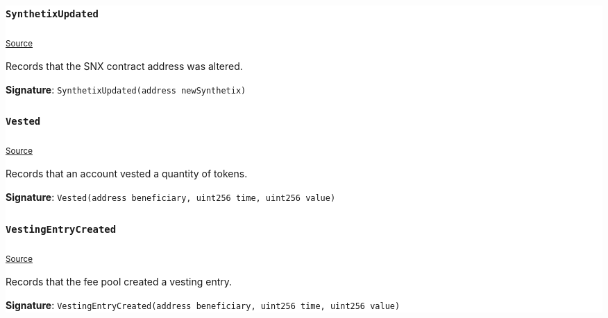 ### `SynthetixUpdated`

<sub>[Source](https://github.com/Synthetixio/synthetix/tree/v2.30.1/contracts/RewardEscrow.sol#L261)</sub>

Records that the SNX contract address was altered.

**Signature**: `SynthetixUpdated(address newSynthetix)`

### `Vested`

<sub>[Source](https://github.com/Synthetixio/synthetix/tree/v2.30.1/contracts/RewardEscrow.sol#L265)</sub>

Records that an account vested a quantity of tokens.

**Signature**: `Vested(address beneficiary, uint256 time, uint256 value)`

### `VestingEntryCreated`

<sub>[Source](https://github.com/Synthetixio/synthetix/tree/v2.30.1/contracts/RewardEscrow.sol#L267)</sub>

Records that the fee pool created a vesting entry.

**Signature**: `VestingEntryCreated(address beneficiary, uint256 time, uint256 value)`

